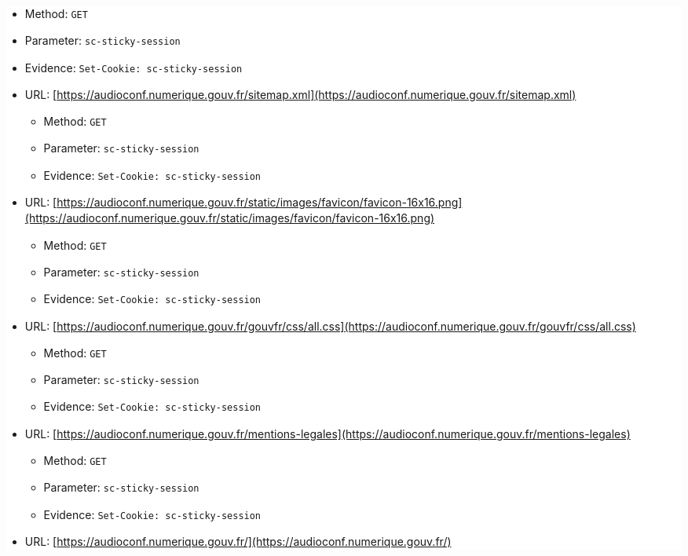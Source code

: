   * Method: `GET`
  
  
  * Parameter: `sc-sticky-session`
  
  
  * Evidence: `Set-Cookie: sc-sticky-session`
  
  
  
  
* URL: [https://audioconf.numerique.gouv.fr/sitemap.xml](https://audioconf.numerique.gouv.fr/sitemap.xml)
  
  
  * Method: `GET`
  
  
  * Parameter: `sc-sticky-session`
  
  
  * Evidence: `Set-Cookie: sc-sticky-session`
  
  
  
  
* URL: [https://audioconf.numerique.gouv.fr/static/images/favicon/favicon-16x16.png](https://audioconf.numerique.gouv.fr/static/images/favicon/favicon-16x16.png)
  
  
  * Method: `GET`
  
  
  * Parameter: `sc-sticky-session`
  
  
  * Evidence: `Set-Cookie: sc-sticky-session`
  
  
  
  
* URL: [https://audioconf.numerique.gouv.fr/gouvfr/css/all.css](https://audioconf.numerique.gouv.fr/gouvfr/css/all.css)
  
  
  * Method: `GET`
  
  
  * Parameter: `sc-sticky-session`
  
  
  * Evidence: `Set-Cookie: sc-sticky-session`
  
  
  
  
* URL: [https://audioconf.numerique.gouv.fr/mentions-legales](https://audioconf.numerique.gouv.fr/mentions-legales)
  
  
  * Method: `GET`
  
  
  * Parameter: `sc-sticky-session`
  
  
  * Evidence: `Set-Cookie: sc-sticky-session`
  
  
  
  
* URL: [https://audioconf.numerique.gouv.fr/](https://audioconf.numerique.gouv.fr/)
  